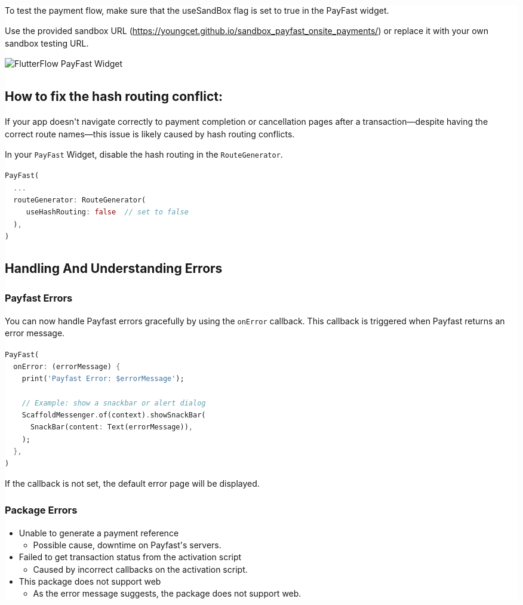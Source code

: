 To test the payment flow, make sure that the useSandBox flag is set to true in the PayFast widget.

Use the provided sandbox URL (https://youngcet.github.io/sandbox_payfast_onsite_payments/) or replace it with your own sandbox testing URL.


<p>
<img src="https://github.com/youngcet/payfast/blob/main/doc/flutterflow_02.png?raw=true" alt="FlutterFlow PayFast Widget" style="width:100%"/>
</p>


## How to fix the hash routing conflict:
If your app doesn't navigate correctly to payment completion or cancellation pages after a transaction—despite having the correct route names—this issue is likely caused by hash routing conflicts.

In your `PayFast` Widget, disable the hash routing in the `RouteGenerator`.
```dart
PayFast(
  ...
  routeGenerator: RouteGenerator(
     useHashRouting: false  // set to false
  ),
)
```

## Handling And Understanding Errors
### Payfast Errors
You can now handle Payfast errors gracefully by using the `onError` callback. This callback is triggered when Payfast returns an error message.

```dart
PayFast(
  onError: (errorMessage) {
    print('Payfast Error: $errorMessage');

    // Example: show a snackbar or alert dialog
    ScaffoldMessenger.of(context).showSnackBar(
      SnackBar(content: Text(errorMessage)),
    );
  },
)
```

If the callback is not set, the default error page will be displayed.

### Package Errors
- Unable to generate a payment reference
  - Possible cause, downtime on Payfast's servers.
- Failed to get transaction status from the activation script
  - Caused by incorrect callbacks on the activation script.
- This package does not support web
  - As the error message suggests, the package does not support web.
